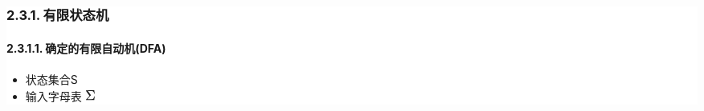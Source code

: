 </ul>
<h3>2.3.1. 有限状态机</h3>
<h4>2.3.1.1. 确定的有限自动机(DFA)</h4>
<ul>
<li>状态集合S</li>
<li>输入字母表 <span class="MathJax_SVG" tabindex="-1" style="font-size: 100%; display: inline-block;"><svg xmlns:xlink="http://www.w3.org/1999/xlink" width="1.677ex" height="1.837ex" viewBox="0 -745.1 722 790.8" role="img" focusable="false" style="vertical-align: -0.106ex;"><defs><path stroke-width="0" id="E12-MJMAIN-3A3" d="M666 247Q664 244 652 126T638 4V0H351Q131 0 95 0T57 5V6Q54 12 57 17L73 36Q89 54 121 90T182 159L305 299L56 644L55 658Q55 677 60 681Q63 683 351 683H638V679Q640 674 652 564T666 447V443H626V447Q618 505 604 543T559 605Q529 626 478 631T333 637H294H189L293 494Q314 465 345 422Q400 346 400 340Q400 338 399 337L154 57Q407 57 428 58Q476 60 508 68T551 83T575 103Q595 125 608 162T624 225L626 251H666V247Z"></path></defs><g stroke="currentColor" fill="currentColor" stroke-width="0" transform="matrix(1 0 0 -1 0 0)"><use xlink:href="#E12-MJMAIN-3A3" x="0" y="0"></use></g></svg></span><script type="math/tex">\Sigma</script></li>